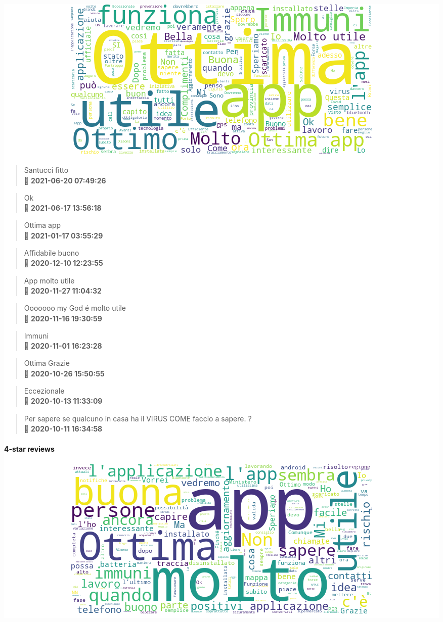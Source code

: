 <p align="center">
<img src="resources/it.softmining.projects.covid19.savelifestyle___5.1/5_star_reviews_wordcloud.png" alt="it.softmining.projects.covid19.savelifestyle 5 reviews"/>
</p>

> Santucci fitto<br> :date: __2021-06-20 07:49:26__

> Ok<br> :date: __2021-06-17 13:56:18__

> Ottima app<br> :date: __2021-01-17 03:55:29__

> Affidabile buono<br> :date: __2020-12-10 12:23:55__

> App molto utile<br> :date: __2020-11-27 11:04:32__

> Ooooooo my God é molto utile<br> :date: __2020-11-16 19:30:59__

> Immuni<br> :date: __2020-11-01 16:23:28__

> Ottima Grazie<br> :date: __2020-10-26 15:50:55__

> Eccezionale<br> :date: __2020-10-13 11:33:09__

> Per sapere se qualcuno in casa ha il VIRUS COME faccio a sapere. ?<br> :date: __2020-10-11 16:34:58__



#### 4-star reviews

<p align="center">
<img src="resources/it.softmining.projects.covid19.savelifestyle___5.1/4_star_reviews_wordcloud.png" alt="it.softmining.projects.covid19.savelifestyle 4 reviews"/>
</p>
